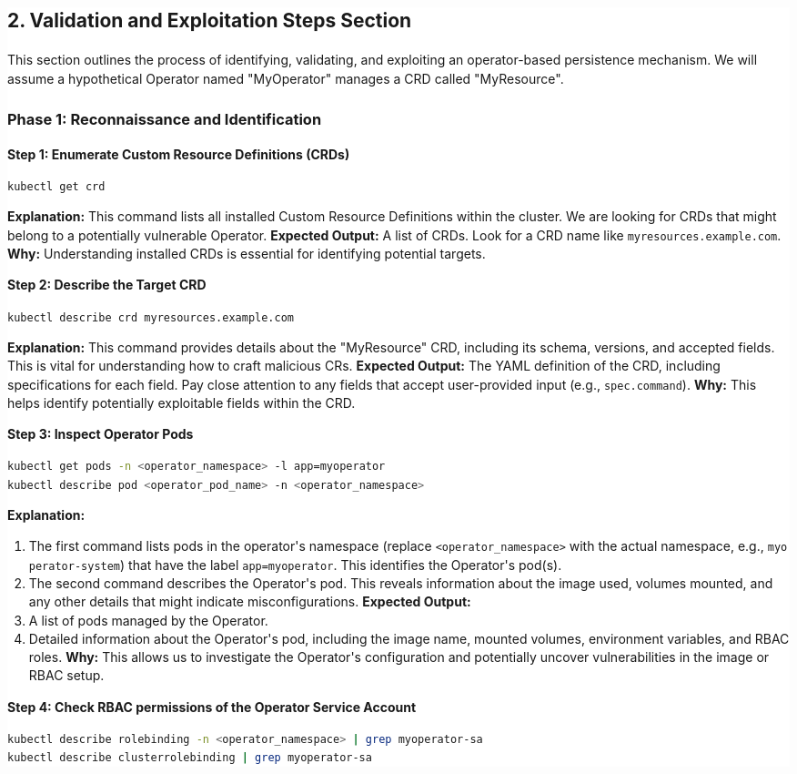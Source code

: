## 2. Validation and Exploitation Steps Section

This section outlines the process of identifying, validating, and exploiting an operator-based persistence mechanism. We will assume a hypothetical Operator named "MyOperator" manages a CRD called "MyResource".

### Phase 1: Reconnaissance and Identification

**Step 1: Enumerate Custom Resource Definitions (CRDs)**

```bash
kubectl get crd
```

**Explanation:**  This command lists all installed Custom Resource Definitions within the cluster.  We are looking for CRDs that might belong to a potentially vulnerable Operator.
**Expected Output:**  A list of CRDs.  Look for a CRD name like `myresources.example.com`.
**Why:** Understanding installed CRDs is essential for identifying potential targets.

**Step 2: Describe the Target CRD**

```bash
kubectl describe crd myresources.example.com
```

**Explanation:**  This command provides details about the "MyResource" CRD, including its schema, versions, and accepted fields. This is vital for understanding how to craft malicious CRs.
**Expected Output:** The YAML definition of the CRD, including specifications for each field.  Pay close attention to any fields that accept user-provided input (e.g., `spec.command`).
**Why:** This helps identify potentially exploitable fields within the CRD.

**Step 3: Inspect Operator Pods**

```bash
kubectl get pods -n <operator_namespace> -l app=myoperator
kubectl describe pod <operator_pod_name> -n <operator_namespace>
```

**Explanation:**
1.  The first command lists pods in the operator's namespace (replace `<operator_namespace>` with the actual namespace, e.g., `myoperator-system`) that have the label `app=myoperator`. This identifies the Operator's pod(s).
2.  The second command describes the Operator's pod. This reveals information about the image used, volumes mounted, and any other details that might indicate misconfigurations.
**Expected Output:**
1.  A list of pods managed by the Operator.
2.  Detailed information about the Operator's pod, including the image name, mounted volumes, environment variables, and RBAC roles.
**Why:**  This allows us to investigate the Operator's configuration and potentially uncover vulnerabilities in the image or RBAC setup.

**Step 4: Check RBAC permissions of the Operator Service Account**

```bash
kubectl describe rolebinding -n <operator_namespace> | grep myoperator-sa
kubectl describe clusterrolebinding | grep myoperator-sa
```
